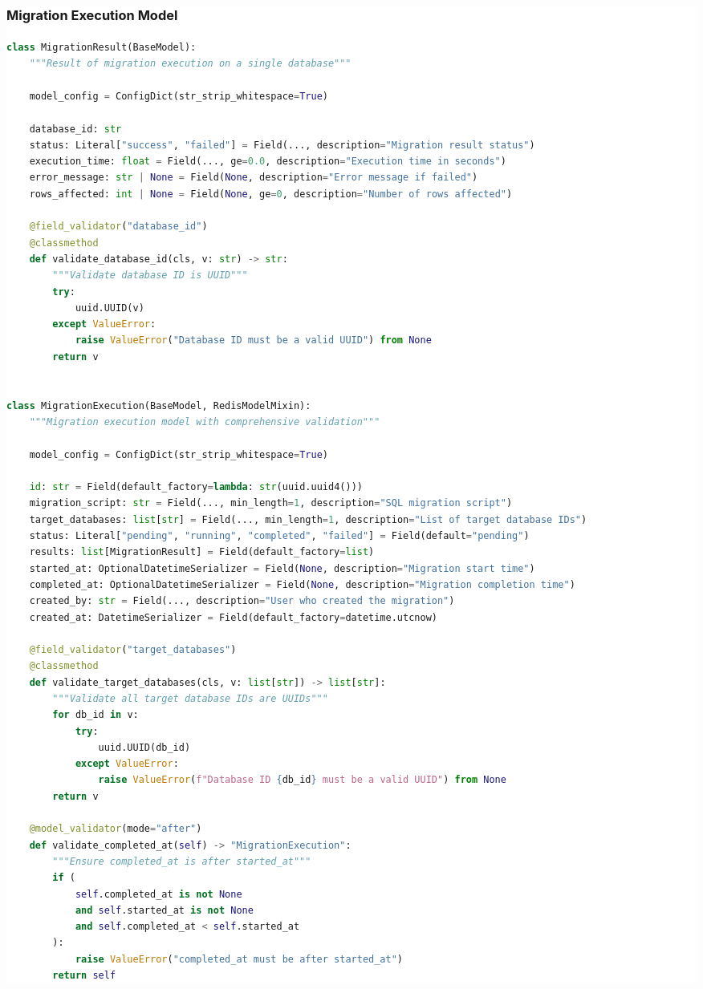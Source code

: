 ### Migration Execution Model
```python
class MigrationResult(BaseModel):
    """Result of migration execution on a single database"""
    
    model_config = ConfigDict(str_strip_whitespace=True)
    
    database_id: str
    status: Literal["success", "failed"] = Field(..., description="Migration result status")
    execution_time: float = Field(..., ge=0.0, description="Execution time in seconds")
    error_message: str | None = Field(None, description="Error message if failed")
    rows_affected: int | None = Field(None, ge=0, description="Number of rows affected")
    
    @field_validator("database_id")
    @classmethod
    def validate_database_id(cls, v: str) -> str:
        """Validate database ID is UUID"""
        try:
            uuid.UUID(v)
        except ValueError:
            raise ValueError("Database ID must be a valid UUID") from None
        return v


class MigrationExecution(BaseModel, RedisModelMixin):
    """Migration execution model with comprehensive validation"""
    
    model_config = ConfigDict(str_strip_whitespace=True)
    
    id: str = Field(default_factory=lambda: str(uuid.uuid4()))
    migration_script: str = Field(..., min_length=1, description="SQL migration script")
    target_databases: list[str] = Field(..., min_length=1, description="List of target database IDs")
    status: Literal["pending", "running", "completed", "failed"] = Field(default="pending")
    results: list[MigrationResult] = Field(default_factory=list)
    started_at: OptionalDatetimeSerializer = Field(None, description="Migration start time")
    completed_at: OptionalDatetimeSerializer = Field(None, description="Migration completion time")
    created_by: str = Field(..., description="User who created the migration")
    created_at: DatetimeSerializer = Field(default_factory=datetime.utcnow)
    
    @field_validator("target_databases")
    @classmethod
    def validate_target_databases(cls, v: list[str]) -> list[str]:
        """Validate all target database IDs are UUIDs"""
        for db_id in v:
            try:
                uuid.UUID(db_id)
            except ValueError:
                raise ValueError(f"Database ID {db_id} must be a valid UUID") from None
        return v
    
    @model_validator(mode="after")
    def validate_completed_at(self) -> "MigrationExecution":
        """Ensure completed_at is after started_at"""
        if (
            self.completed_at is not None
            and self.started_at is not None
            and self.completed_at < self.started_at
        ):
            raise ValueError("completed_at must be after started_at")
        return self
```
